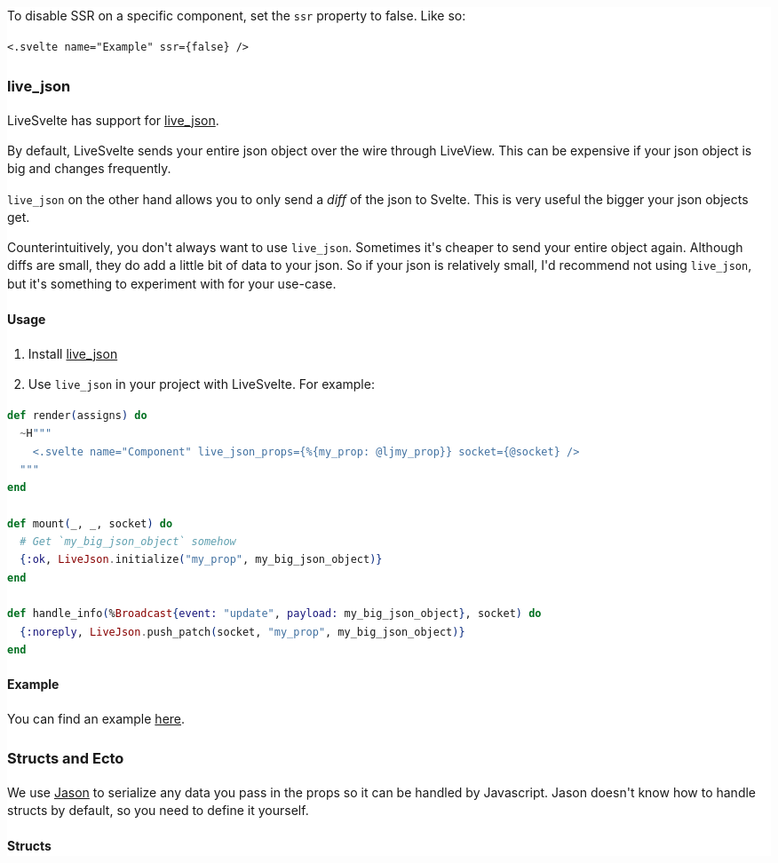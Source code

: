 To disable SSR on a specific component, set the `ssr` property to false. Like so:

```
<.svelte name="Example" ssr={false} />
```

### live_json

LiveSvelte has support for [live_json](https://github.com/Miserlou/live_json).

By default, LiveSvelte sends your entire json object over the wire through LiveView. This can be expensive if your json object is big and changes frequently.

`live_json` on the other hand allows you to only send a _diff_ of the json to Svelte. This is very useful the bigger your json objects get.

Counterintuitively, you don't always want to use `live_json`. Sometimes it's cheaper to send your entire object again. Although diffs are small, they do add a little bit of data to your json. So if your json is relatively small, I'd recommend not using `live_json`, but it's something to experiment with for your use-case.

#### Usage

1. Install [live_json](https://github.com/Miserlou/live_json#installation)

2. Use `live_json` in your project with LiveSvelte. For example:

```elixir
def render(assigns) do
  ~H"""
    <.svelte name="Component" live_json_props={%{my_prop: @ljmy_prop}} socket={@socket} />
  """
end

def mount(_, _, socket) do
  # Get `my_big_json_object` somehow
  {:ok, LiveJson.initialize("my_prop", my_big_json_object)}
end

def handle_info(%Broadcast{event: "update", payload: my_big_json_object}, socket) do
  {:noreply, LiveJson.push_patch(socket, "my_prop", my_big_json_object)}
end
```

#### Example

You can find an example [here](https://github.com/woutdp/live_svelte/blob/master/example_project/lib/example_web/live/live_json.ex).

### Structs and Ecto

We use [Jason](https://github.com/michalmuskala/jason) to serialize any data you pass in the props so it can be handled by Javascript.
Jason doesn't know how to handle structs by default, so you need to define it yourself.

#### Structs
